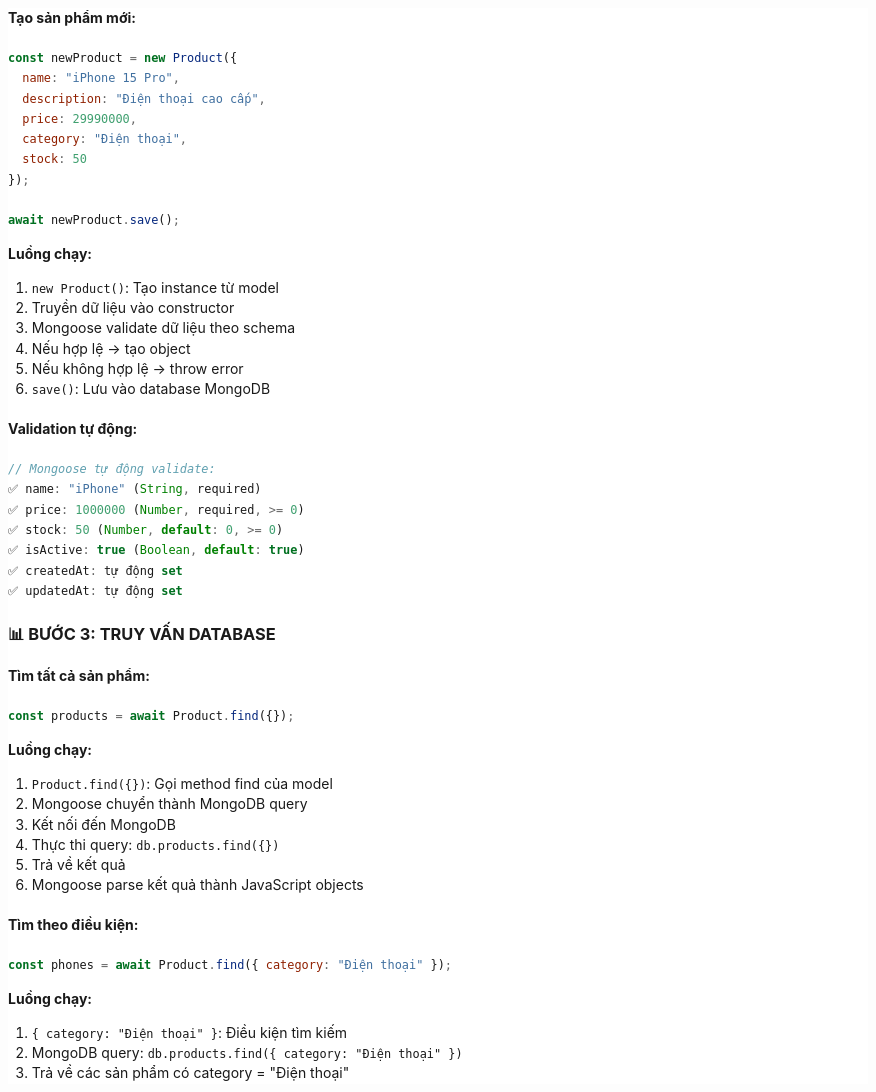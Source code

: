 #### **Tạo sản phẩm mới:**
```javascript
const newProduct = new Product({
  name: "iPhone 15 Pro",
  description: "Điện thoại cao cấp",
  price: 29990000,
  category: "Điện thoại",
  stock: 50
});

await newProduct.save();
```

**Luồng chạy:**
1. `new Product()`: Tạo instance từ model
2. Truyền dữ liệu vào constructor
3. Mongoose validate dữ liệu theo schema
4. Nếu hợp lệ → tạo object
5. Nếu không hợp lệ → throw error
6. `save()`: Lưu vào database MongoDB

#### **Validation tự động:**
```javascript
// Mongoose tự động validate:
✅ name: "iPhone" (String, required)
✅ price: 1000000 (Number, required, >= 0)
✅ stock: 50 (Number, default: 0, >= 0)
✅ isActive: true (Boolean, default: true)
✅ createdAt: tự động set
✅ updatedAt: tự động set
```

### **📊 BƯỚC 3: TRUY VẤN DATABASE**

#### **Tìm tất cả sản phẩm:**
```javascript
const products = await Product.find({});
```

**Luồng chạy:**
1. `Product.find({})`: Gọi method find của model
2. Mongoose chuyển thành MongoDB query
3. Kết nối đến MongoDB
4. Thực thi query: `db.products.find({})`
5. Trả về kết quả
6. Mongoose parse kết quả thành JavaScript objects

#### **Tìm theo điều kiện:**
```javascript
const phones = await Product.find({ category: "Điện thoại" });
```

**Luồng chạy:**
1. `{ category: "Điện thoại" }`: Điều kiện tìm kiếm
2. MongoDB query: `db.products.find({ category: "Điện thoại" })`
3. Trả về các sản phẩm có category = "Điện thoại"
